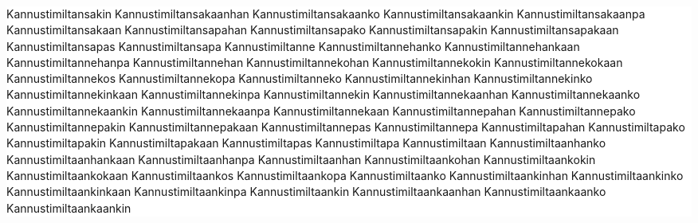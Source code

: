 Kannustimiltansakin
Kannustimiltansakaanhan
Kannustimiltansakaanko
Kannustimiltansakaankin
Kannustimiltansakaanpa
Kannustimiltansakaan
Kannustimiltansapahan
Kannustimiltansapako
Kannustimiltansapakin
Kannustimiltansapakaan
Kannustimiltansapas
Kannustimiltansapa
Kannustimiltanne
Kannustimiltannehanko
Kannustimiltannehankaan
Kannustimiltannehanpa
Kannustimiltannehan
Kannustimiltannekohan
Kannustimiltannekokin
Kannustimiltannekokaan
Kannustimiltannekos
Kannustimiltannekopa
Kannustimiltanneko
Kannustimiltannekinhan
Kannustimiltannekinko
Kannustimiltannekinkaan
Kannustimiltannekinpa
Kannustimiltannekin
Kannustimiltannekaanhan
Kannustimiltannekaanko
Kannustimiltannekaankin
Kannustimiltannekaanpa
Kannustimiltannekaan
Kannustimiltannepahan
Kannustimiltannepako
Kannustimiltannepakin
Kannustimiltannepakaan
Kannustimiltannepas
Kannustimiltannepa
Kannustimiltapahan
Kannustimiltapako
Kannustimiltapakin
Kannustimiltapakaan
Kannustimiltapas
Kannustimiltapa
Kannustimiltaan
Kannustimiltaanhanko
Kannustimiltaanhankaan
Kannustimiltaanhanpa
Kannustimiltaanhan
Kannustimiltaankohan
Kannustimiltaankokin
Kannustimiltaankokaan
Kannustimiltaankos
Kannustimiltaankopa
Kannustimiltaanko
Kannustimiltaankinhan
Kannustimiltaankinko
Kannustimiltaankinkaan
Kannustimiltaankinpa
Kannustimiltaankin
Kannustimiltaankaanhan
Kannustimiltaankaanko
Kannustimiltaankaankin